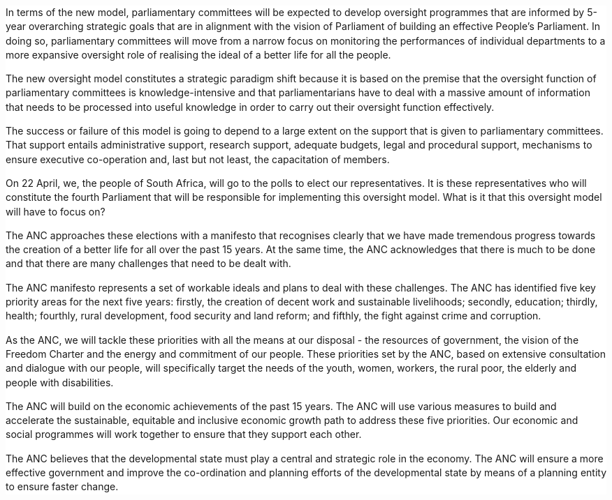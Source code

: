 In terms of the new model, parliamentary committees will be expected to
develop oversight programmes that are informed by 5-year overarching
strategic goals that are in alignment with the vision of Parliament of
building an effective People’s Parliament. In doing so, parliamentary
committees will move from a narrow focus on monitoring the performances of
individual departments to a more expansive oversight role of realising the
ideal of a better life for all the people.

The new oversight model constitutes a strategic paradigm shift because it
is based on the premise that the oversight function of parliamentary
committees is knowledge-intensive and that parliamentarians have to deal
with a massive amount of information that needs to be processed into useful
knowledge in order to carry out their oversight function effectively.

The success or failure of this model is going to depend to a large extent
on the support that is given to parliamentary committees. That support
entails administrative support, research support, adequate budgets, legal
and procedural support, mechanisms to ensure executive co-operation and,
last but not least, the capacitation of members.

On 22 April, we, the people of South Africa, will go to the polls to elect
our representatives. It is these representatives who will constitute the
fourth Parliament that will be responsible for implementing this oversight
model. What is it that this oversight model will have to focus on?

The ANC approaches these elections with a manifesto that recognises clearly
that we have made tremendous progress towards the creation of a better life
for all over the past 15 years. At the same time, the ANC acknowledges that
there is much to be done and that there are many challenges that need to be
dealt with.

The ANC manifesto represents a set of workable ideals and plans to deal
with these challenges. The ANC has identified five key priority areas for
the next five years: firstly, the creation of decent work and sustainable
livelihoods; secondly, education; thirdly, health; fourthly, rural
development, food security and land reform; and fifthly, the fight against
crime and corruption.

As the ANC, we will tackle these priorities with all the means at our
disposal - the resources of government, the vision of the Freedom Charter
and the energy and commitment of our people. These priorities set by the
ANC, based on extensive consultation and dialogue with our people, will
specifically target the needs of the youth, women, workers, the rural poor,
the elderly and people with disabilities.

The ANC will build on the economic achievements of the past 15 years. The
ANC will use various measures to build and accelerate the sustainable,
equitable and inclusive economic growth path to address these five
priorities. Our economic and social programmes will work together to ensure
that they support each other.

The ANC believes that the developmental state must play a central and
strategic role in the economy. The ANC will ensure a more effective
government and improve the co-ordination and planning efforts of the
developmental state by means of a planning entity to ensure faster change.
